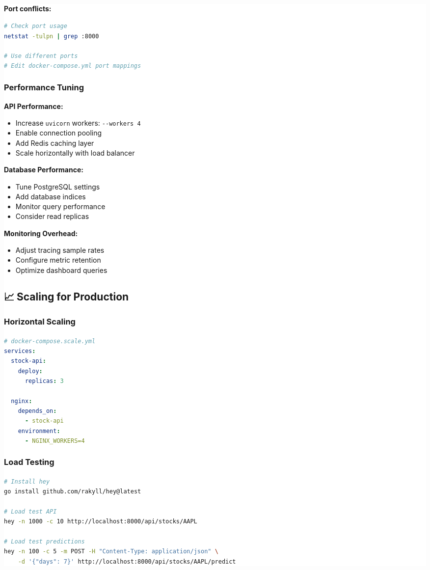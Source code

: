 **Port conflicts:**

```bash
# Check port usage
netstat -tulpn | grep :8000

# Use different ports
# Edit docker-compose.yml port mappings
```

### Performance Tuning

**API Performance:**

- Increase `uvicorn` workers: `--workers 4`
- Enable connection pooling
- Add Redis caching layer
- Scale horizontally with load balancer

**Database Performance:**

- Tune PostgreSQL settings
- Add database indices
- Monitor query performance
- Consider read replicas

**Monitoring Overhead:**

- Adjust tracing sample rates
- Configure metric retention
- Optimize dashboard queries

## 📈 Scaling for Production

### Horizontal Scaling

```yaml
# docker-compose.scale.yml
services:
  stock-api:
    deploy:
      replicas: 3
  
  nginx:
    depends_on:
      - stock-api
    environment:
      - NGINX_WORKERS=4
```

### Load Testing

```bash
# Install hey
go install github.com/rakyll/hey@latest

# Load test API
hey -n 1000 -c 10 http://localhost:8000/api/stocks/AAPL

# Load test predictions
hey -n 100 -c 5 -m POST -H "Content-Type: application/json" \
    -d '{"days": 7}' http://localhost:8000/api/stocks/AAPL/predict
```
